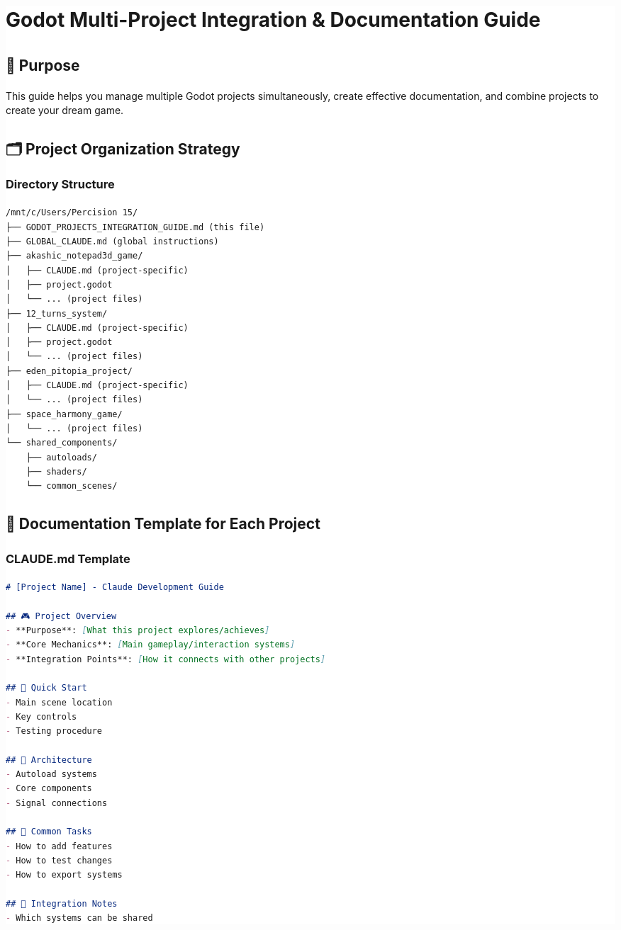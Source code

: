 # Godot Multi-Project Integration & Documentation Guide

## 🎯 Purpose

This guide helps you manage multiple Godot projects simultaneously, create effective documentation, and combine projects to create your dream game.

## 🗂️ Project Organization Strategy

### Directory Structure
```
/mnt/c/Users/Percision 15/
├── GODOT_PROJECTS_INTEGRATION_GUIDE.md (this file)
├── GLOBAL_CLAUDE.md (global instructions)
├── akashic_notepad3d_game/
│   ├── CLAUDE.md (project-specific)
│   ├── project.godot
│   └── ... (project files)
├── 12_turns_system/
│   ├── CLAUDE.md (project-specific)
│   ├── project.godot
│   └── ... (project files)
├── eden_pitopia_project/
│   ├── CLAUDE.md (project-specific)
│   └── ... (project files)
├── space_harmony_game/
│   └── ... (project files)
└── shared_components/
    ├── autoloads/
    ├── shaders/
    └── common_scenes/
```

## 📝 Documentation Template for Each Project

### CLAUDE.md Template
```markdown
# [Project Name] - Claude Development Guide

## 🎮 Project Overview
- **Purpose**: [What this project explores/achieves]
- **Core Mechanics**: [Main gameplay/interaction systems]
- **Integration Points**: [How it connects with other projects]

## 🚀 Quick Start
- Main scene location
- Key controls
- Testing procedure

## 📁 Architecture
- Autoload systems
- Core components
- Signal connections

## 🔧 Common Tasks
- How to add features
- How to test changes
- How to export systems

## 🔗 Integration Notes
- Which systems can be shared
```